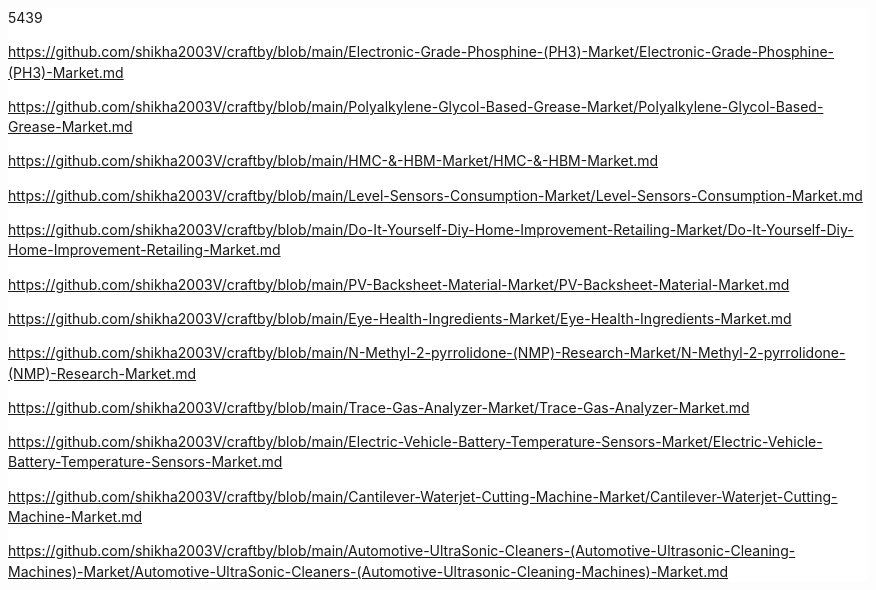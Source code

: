 5439</p><p><a href="https://github.com/shikha2003V/craftby/blob/main/Electronic-Grade-Phosphine-(PH3)-Market/Electronic-Grade-Phosphine-(PH3)-Market.md">https://github.com/shikha2003V/craftby/blob/main/Electronic-Grade-Phosphine-(PH3)-Market/Electronic-Grade-Phosphine-(PH3)-Market.md</a></p><p><a href="https://github.com/shikha2003V/craftby/blob/main/Polyalkylene-Glycol-Based-Grease-Market/Polyalkylene-Glycol-Based-Grease-Market.md">https://github.com/shikha2003V/craftby/blob/main/Polyalkylene-Glycol-Based-Grease-Market/Polyalkylene-Glycol-Based-Grease-Market.md</a></p><p><a href="https://github.com/shikha2003V/craftby/blob/main/HMC-&-HBM-Market/HMC-&-HBM-Market.md">https://github.com/shikha2003V/craftby/blob/main/HMC-&-HBM-Market/HMC-&-HBM-Market.md</a></p><p><a href="https://github.com/shikha2003V/craftby/blob/main/Level-Sensors-Consumption-Market/Level-Sensors-Consumption-Market.md">https://github.com/shikha2003V/craftby/blob/main/Level-Sensors-Consumption-Market/Level-Sensors-Consumption-Market.md</a></p><p><a href="https://github.com/shikha2003V/craftby/blob/main/Do-It-Yourself-Diy-Home-Improvement-Retailing-Market/Do-It-Yourself-Diy-Home-Improvement-Retailing-Market.md">https://github.com/shikha2003V/craftby/blob/main/Do-It-Yourself-Diy-Home-Improvement-Retailing-Market/Do-It-Yourself-Diy-Home-Improvement-Retailing-Market.md</a></p><p><a href="https://github.com/shikha2003V/craftby/blob/main/PV-Backsheet-Material-Market/PV-Backsheet-Material-Market.md">https://github.com/shikha2003V/craftby/blob/main/PV-Backsheet-Material-Market/PV-Backsheet-Material-Market.md</a></p><p><a href="https://github.com/shikha2003V/craftby/blob/main/Eye-Health-Ingredients-Market/Eye-Health-Ingredients-Market.md">https://github.com/shikha2003V/craftby/blob/main/Eye-Health-Ingredients-Market/Eye-Health-Ingredients-Market.md</a></p><p><a href="https://github.com/shikha2003V/craftby/blob/main/N-Methyl-2-pyrrolidone-(NMP)-Research-Market/N-Methyl-2-pyrrolidone-(NMP)-Research-Market.md">https://github.com/shikha2003V/craftby/blob/main/N-Methyl-2-pyrrolidone-(NMP)-Research-Market/N-Methyl-2-pyrrolidone-(NMP)-Research-Market.md</a></p><p><a href="https://github.com/shikha2003V/craftby/blob/main/Trace-Gas-Analyzer-Market/Trace-Gas-Analyzer-Market.md">https://github.com/shikha2003V/craftby/blob/main/Trace-Gas-Analyzer-Market/Trace-Gas-Analyzer-Market.md</a></p><p><a href="https://github.com/shikha2003V/craftby/blob/main/Electric-Vehicle-Battery-Temperature-Sensors-Market/Electric-Vehicle-Battery-Temperature-Sensors-Market.md">https://github.com/shikha2003V/craftby/blob/main/Electric-Vehicle-Battery-Temperature-Sensors-Market/Electric-Vehicle-Battery-Temperature-Sensors-Market.md</a></p><p><a href="https://github.com/shikha2003V/craftby/blob/main/Cantilever-Waterjet-Cutting-Machine-Market/Cantilever-Waterjet-Cutting-Machine-Market.md">https://github.com/shikha2003V/craftby/blob/main/Cantilever-Waterjet-Cutting-Machine-Market/Cantilever-Waterjet-Cutting-Machine-Market.md</a></p><p><a href="https://github.com/shikha2003V/craftby/blob/main/Automotive-UltraSonic-Cleaners-(Automotive-Ultrasonic-Cleaning-Machines)-Market/Automotive-UltraSonic-Cleaners-(Automotive-Ultrasonic-Cleaning-Machines)-Market.md">https://github.com/shikha2003V/craftby/blob/main/Automotive-UltraSonic-Cleaners-(Automotive-Ultrasonic-Cleaning-Machines)-Market/Automotive-UltraSonic-Cleaners-(Automotive-Ultrasonic-Cleaning-Machines)-Market.md</a></p>
